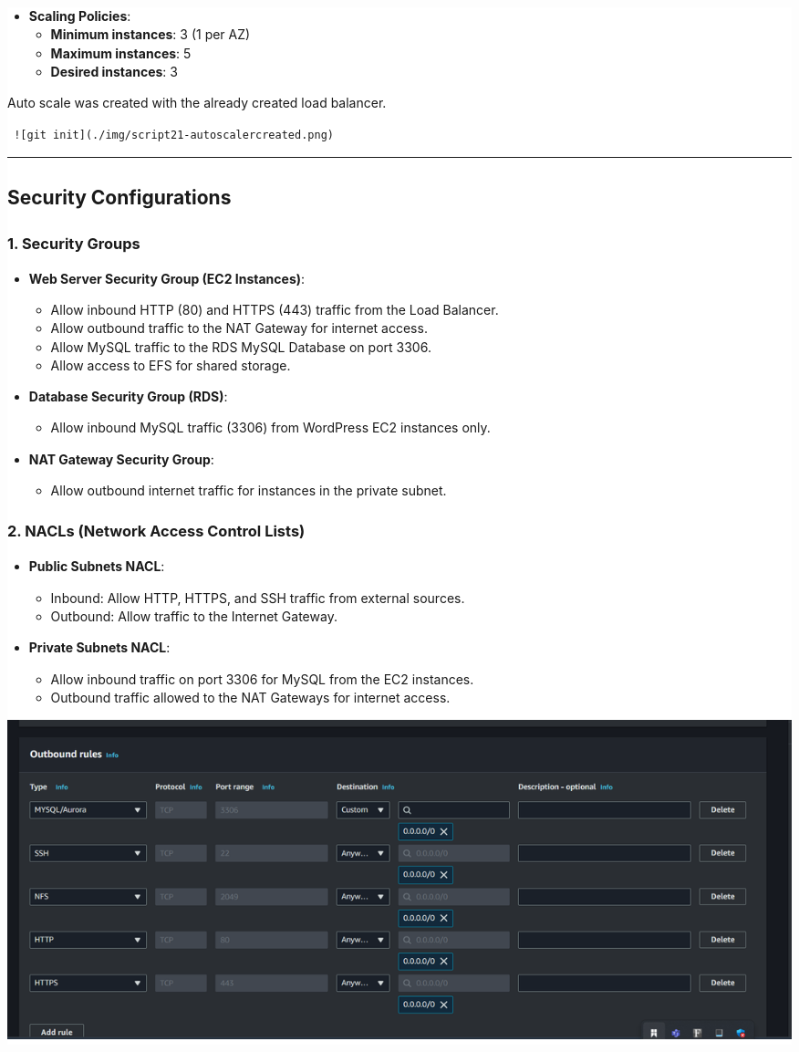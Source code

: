    - **Scaling Policies**:
     - **Minimum instances**: 3 (1 per AZ)
     - **Maximum instances**: 5
     - **Desired instances**: 3

Auto scale was created with the already created load balancer.

     ![git init](./img/script21-autoscalercreated.png)


---

## Security Configurations

### 1. **Security Groups**
   - **Web Server Security Group (EC2 Instances)**:
     - Allow inbound HTTP (80) and HTTPS (443) traffic from the Load Balancer.
     - Allow outbound traffic to the NAT Gateway for internet access.
     - Allow MySQL traffic to the RDS MySQL Database on port 3306.
     - Allow access to EFS for shared storage.
   
   - **Database Security Group (RDS)**:
     - Allow inbound MySQL traffic (3306) from WordPress EC2 instances only.
   
   - **NAT Gateway Security Group**:
     - Allow outbound internet traffic for instances in the private subnet.

### 2. **NACLs (Network Access Control Lists)**
   - **Public Subnets NACL**:
     - Inbound: Allow HTTP, HTTPS, and SSH traffic from external sources.
     - Outbound: Allow traffic to the Internet Gateway.
   
   - **Private Subnets NACL**:
     - Allow inbound traffic on port 3306 for MySQL from the EC2 instances.
     - Outbound traffic allowed to the NAT Gateways for internet access.

![git init](./img/script7-scgr1.png)

